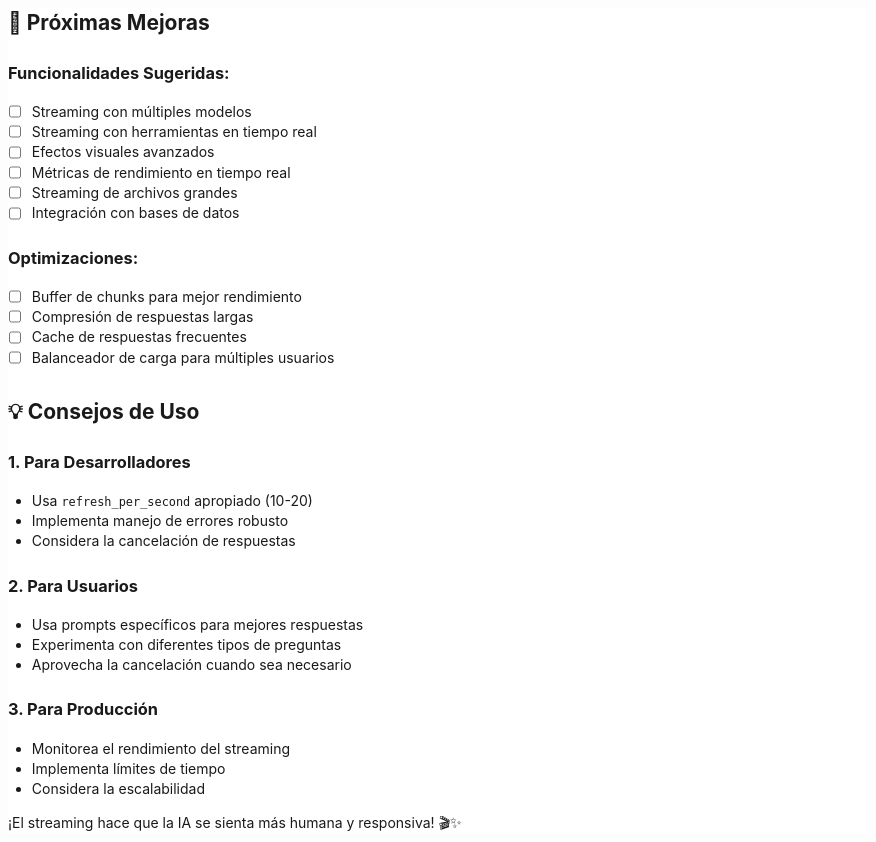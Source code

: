 ## 🚀 Próximas Mejoras

### **Funcionalidades Sugeridas:**
- [ ] Streaming con múltiples modelos
- [ ] Streaming con herramientas en tiempo real
- [ ] Efectos visuales avanzados
- [ ] Métricas de rendimiento en tiempo real
- [ ] Streaming de archivos grandes
- [ ] Integración con bases de datos

### **Optimizaciones:**
- [ ] Buffer de chunks para mejor rendimiento
- [ ] Compresión de respuestas largas
- [ ] Cache de respuestas frecuentes
- [ ] Balanceador de carga para múltiples usuarios

## 💡 Consejos de Uso

### 1. **Para Desarrolladores**
- Usa `refresh_per_second` apropiado (10-20)
- Implementa manejo de errores robusto
- Considera la cancelación de respuestas

### 2. **Para Usuarios**
- Usa prompts específicos para mejores respuestas
- Experimenta con diferentes tipos de preguntas
- Aprovecha la cancelación cuando sea necesario

### 3. **Para Producción**
- Monitorea el rendimiento del streaming
- Implementa límites de tiempo
- Considera la escalabilidad

¡El streaming hace que la IA se sienta más humana y responsiva! 🎬✨
